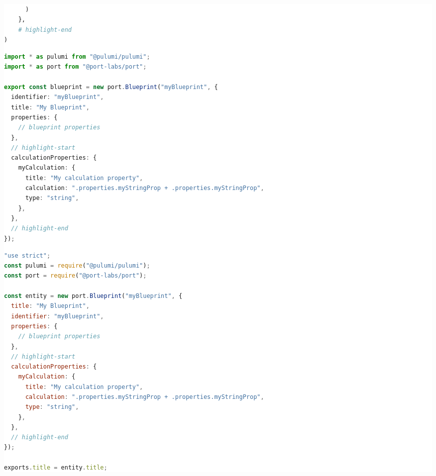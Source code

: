 ```python showLineNumbers
      )
    },
    # highlight-end
)
```

</TabItem>

<TabItem value="typescript">

```typescript showLineNumbers
import * as pulumi from "@pulumi/pulumi";
import * as port from "@port-labs/port";

export const blueprint = new port.Blueprint("myBlueprint", {
  identifier: "myBlueprint",
  title: "My Blueprint",
  properties: {
    // blueprint properties
  },
  // highlight-start
  calculationProperties: {
    myCalculation: {
      title: "My calculation property",
      calculation: ".properties.myStringProp + .properties.myStringProp",
      type: "string",
    },
  },
  // highlight-end
});
```

</TabItem>

<TabItem value="javascript">

```javascript showLineNumbers
"use strict";
const pulumi = require("@pulumi/pulumi");
const port = require("@port-labs/port");

const entity = new port.Blueprint("myBlueprint", {
  title: "My Blueprint",
  identifier: "myBlueprint",
  properties: {
    // blueprint properties
  },
  // highlight-start
  calculationProperties: {
    myCalculation: {
      title: "My calculation property",
      calculation: ".properties.myStringProp + .properties.myStringProp",
      type: "string",
    },
  },
  // highlight-end
});

exports.title = entity.title;
```
